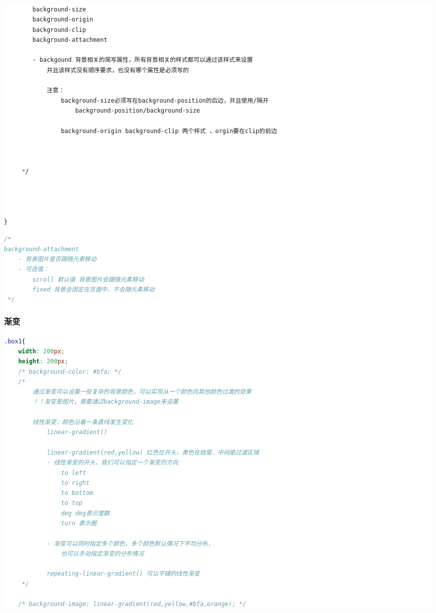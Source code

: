 ```css
        background-size
        background-origin
        background-clip
        background-attachment

        - backgound 背景相关的简写属性，所有背景相关的样式都可以通过该样式来设置
            并且该样式没有顺序要求，也没有哪个属性是必须写的

            注意：
                background-size必须写在background-position的后边，并且使用/隔开
                    background-position/background-size

                background-origin background-clip 两个样式 ，orgin要在clip的前边
        

    
     */




}
```

```css
/* 
background-attachment
    - 背景图片是否跟随元素移动
    - 可选值：
        scroll 默认值 背景图片会跟随元素移动
        fixed 背景会固定在页面中，不会随元素移动
 */
```

### 渐变

```css
.box1{
    width: 200px;
    height: 200px;
    /* background-color: #bfa; */
    /* 
        通过渐变可以设置一些复杂的背景颜色，可以实现从一个颜色向其他颜色过渡的效果
        ！！渐变是图片，需要通过background-image来设置

        线性渐变，颜色沿着一条直线发生变化
            linear-gradient()

            linear-gradient(red,yellow) 红色在开头，黄色在结尾，中间是过渡区域
            - 线性渐变的开头，我们可以指定一个渐变的方向
                to left
                to right
                to bottom
                to top
                deg deg表示度数
                turn 表示圈

            - 渐变可以同时指定多个颜色，多个颜色默认情况下平均分布，
                也可以手动指定渐变的分布情况

            repeating-linear-gradient() 可以平铺的线性渐变
     */
    
    /* background-image: linear-gradient(red,yellow,#bfa,orange); */
```